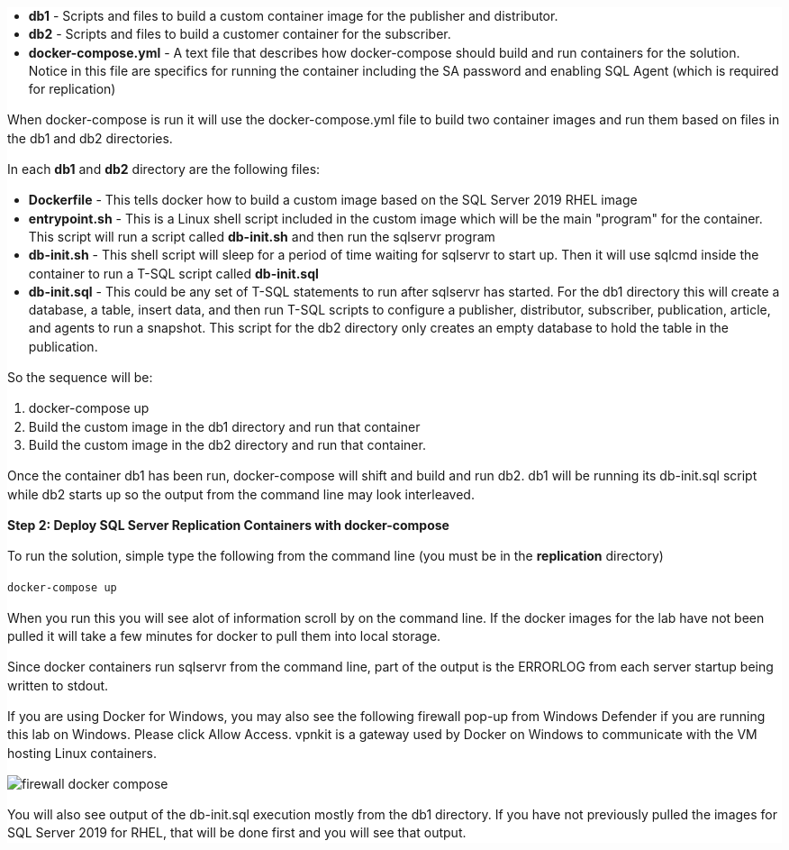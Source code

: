 - **db1** - Scripts and files to build a custom container image for the publisher and distributor.
- **db2** - Scripts and files to build a customer container for the subscriber.
- **docker-compose.yml** - A text file that describes how docker-compose should build and run containers for the solution. Notice in this file are specifics for running the container including the SA password and enabling SQL Agent (which is required for replication)

When docker-compose is run it will use the docker-compose.yml file to build two container images and run them based on files in the db1 and db2 directories.

In each **db1** and **db2** directory are the following files:

- **Dockerfile** - This tells docker how to build a custom image based on the SQL Server 2019 RHEL image
- **entrypoint.sh** - This is a Linux shell script included in the custom image which will be the main "program" for the container. This script will run a script called **db-init.sh** and then run the sqlservr program
- **db-init.sh** - This shell script will sleep for a period of time waiting for sqlservr to start up. Then it will use sqlcmd inside the container to run a T-SQL script called **db-init.sql**
- **db-init.sql** - This could be any set of T-SQL statements to run after sqlservr has started. For the db1 directory this will create a database, a table, insert data, and then run T-SQL scripts to configure a publisher, distributor, subscriber, publication, article, and agents to run a snapshot. This script for the db2 directory only creates an empty database to hold the table in the publication.

So the sequence will be:

1. docker-compose up
2. Build the custom image in the db1 directory and run that container
3. Build the custom image in the db2 directory and run that container.

Once the container db1 has been run, docker-compose will shift and build and run db2. db1 will be running its db-init.sql script while db2 starts up so the output from the command line may look interleaved.

**Step 2: Deploy SQL Server Replication Containers with docker-compose**

To run the solution, simple type the following from the command line (you must be in the **replication** directory)

`docker-compose up`

When you run this you will see alot of information scroll by on the command line. If the docker images for the lab have not been pulled it will take a few minutes for docker to pull them into local storage.

Since docker containers run sqlservr from the command line, part of the output is the ERRORLOG from each server startup being written to stdout.

If you are using Docker for Windows, you may also see the following firewall pop-up from Windows Defender if you are running this lab on Windows. Please click Allow Access. vpnkit is a gateway used by Docker on Windows to communicate with the VM hosting Linux containers.

![firewall docker compose](./graphics/firewall_rule_docker_compose.jpg)

You will also see output of the db-init.sql execution mostly from the db1 directory. If you have not previously pulled the images for SQL Server 2019 for RHEL, that will be done first and you will see that output.
